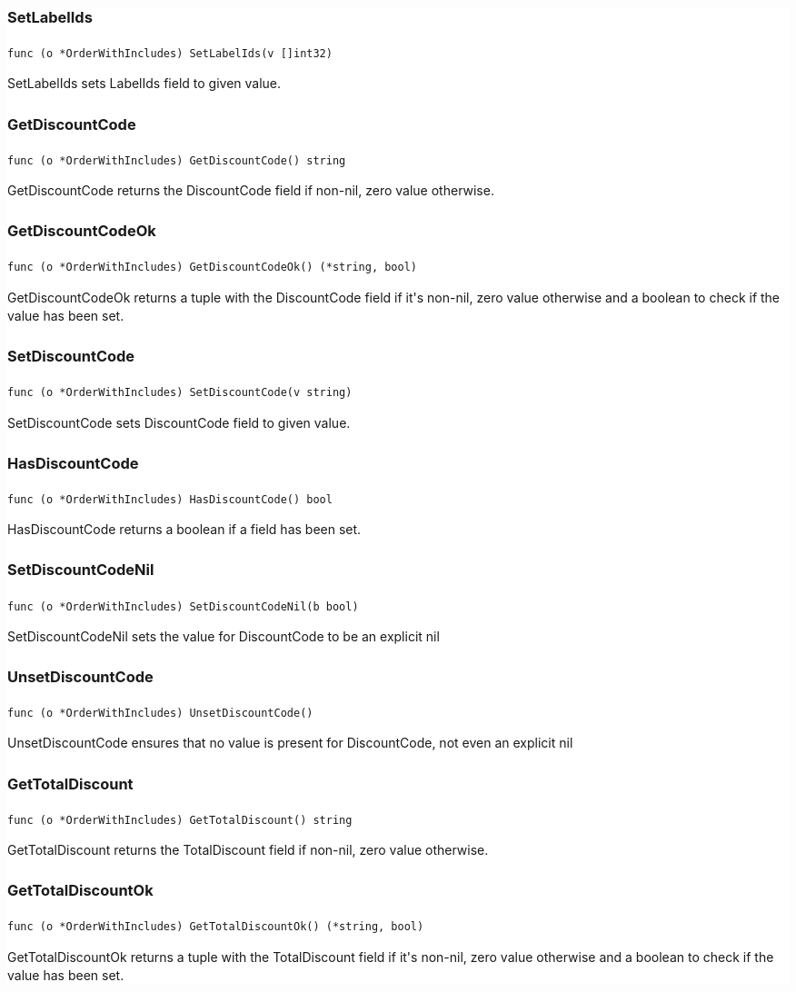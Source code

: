 ### SetLabelIds

`func (o *OrderWithIncludes) SetLabelIds(v []int32)`

SetLabelIds sets LabelIds field to given value.


### GetDiscountCode

`func (o *OrderWithIncludes) GetDiscountCode() string`

GetDiscountCode returns the DiscountCode field if non-nil, zero value otherwise.

### GetDiscountCodeOk

`func (o *OrderWithIncludes) GetDiscountCodeOk() (*string, bool)`

GetDiscountCodeOk returns a tuple with the DiscountCode field if it's non-nil, zero value otherwise
and a boolean to check if the value has been set.

### SetDiscountCode

`func (o *OrderWithIncludes) SetDiscountCode(v string)`

SetDiscountCode sets DiscountCode field to given value.

### HasDiscountCode

`func (o *OrderWithIncludes) HasDiscountCode() bool`

HasDiscountCode returns a boolean if a field has been set.

### SetDiscountCodeNil

`func (o *OrderWithIncludes) SetDiscountCodeNil(b bool)`

 SetDiscountCodeNil sets the value for DiscountCode to be an explicit nil

### UnsetDiscountCode
`func (o *OrderWithIncludes) UnsetDiscountCode()`

UnsetDiscountCode ensures that no value is present for DiscountCode, not even an explicit nil
### GetTotalDiscount

`func (o *OrderWithIncludes) GetTotalDiscount() string`

GetTotalDiscount returns the TotalDiscount field if non-nil, zero value otherwise.

### GetTotalDiscountOk

`func (o *OrderWithIncludes) GetTotalDiscountOk() (*string, bool)`

GetTotalDiscountOk returns a tuple with the TotalDiscount field if it's non-nil, zero value otherwise
and a boolean to check if the value has been set.
